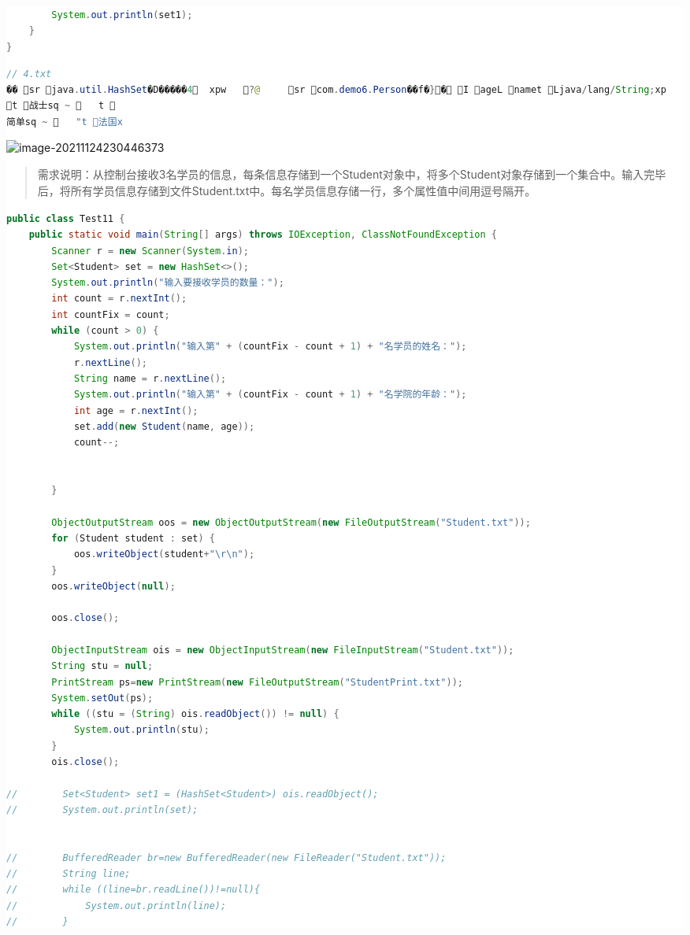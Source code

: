 ```java
        System.out.println(set1);
    }
}
```


```java
// 4.txt
�� sr java.util.HashSet�D�����4  xpw   ?@     sr com.demo6.Person��f�}� I ageL namet Ljava/lang/String;xp   t 战士sq ~    t 
简单sq ~    "t 法国x
```


![image-20211124230446373](https://note-1259190304.cos.ap-chengdu.myqcloud.com/note/image-20211124230446373.png)


> 需求说明：从控制台接收3名学员的信息，每条信息存储到一个Student对象中，将多个Student对象存储到一个集合中。输入完毕后，将所有学员信息存储到文件Student.txt中。每名学员信息存储一行，多个属性值中间用逗号隔开。


```java
public class Test11 {
    public static void main(String[] args) throws IOException, ClassNotFoundException {
        Scanner r = new Scanner(System.in);
        Set<Student> set = new HashSet<>();
        System.out.println("输入要接收学员的数量：");
        int count = r.nextInt();
        int countFix = count;
        while (count > 0) {
            System.out.println("输入第" + (countFix - count + 1) + "名学员的姓名：");
            r.nextLine();
            String name = r.nextLine();
            System.out.println("输入第" + (countFix - count + 1) + "名学院的年龄：");
            int age = r.nextInt();
            set.add(new Student(name, age));
            count--;


        }

        ObjectOutputStream oos = new ObjectOutputStream(new FileOutputStream("Student.txt"));
        for (Student student : set) {
            oos.writeObject(student+"\r\n");
        }
        oos.writeObject(null);

        oos.close();

        ObjectInputStream ois = new ObjectInputStream(new FileInputStream("Student.txt"));
        String stu = null;
        PrintStream ps=new PrintStream(new FileOutputStream("StudentPrint.txt"));
        System.setOut(ps);
        while ((stu = (String) ois.readObject()) != null) {
            System.out.println(stu);
        }
        ois.close();

//        Set<Student> set1 = (HashSet<Student>) ois.readObject();
//        System.out.println(set);


//        BufferedReader br=new BufferedReader(new FileReader("Student.txt"));
//        String line;
//        while ((line=br.readLine())!=null){
//            System.out.println(line);
//        }
```